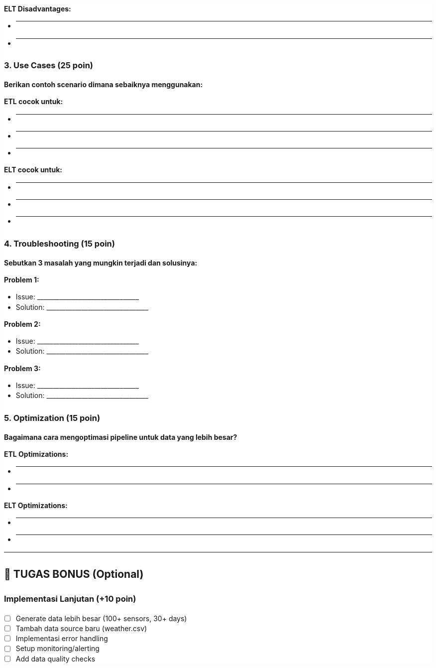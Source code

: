 **ELT Disadvantages:**
- ________________________________
- ________________________________

### 3. Use Cases (25 poin)
**Berikan contoh scenario dimana sebaiknya menggunakan:**

**ETL cocok untuk:**
- ________________________________
- ________________________________
- ________________________________

**ELT cocok untuk:**
- ________________________________
- ________________________________  
- ________________________________

### 4. Troubleshooting (15 poin)
**Sebutkan 3 masalah yang mungkin terjadi dan solusinya:**

**Problem 1:**
- Issue: ________________________________
- Solution: ________________________________

**Problem 2:**
- Issue: ________________________________
- Solution: ________________________________

**Problem 3:**
- Issue: ________________________________
- Solution: ________________________________

### 5. Optimization (15 poin)  
**Bagaimana cara mengoptimasi pipeline untuk data yang lebih besar?**

**ETL Optimizations:**
- ________________________________
- ________________________________

**ELT Optimizations:**
- ________________________________
- ________________________________

---

## 🎯 TUGAS BONUS (Optional)

### Implementasi Lanjutan (+10 poin)
- [ ] Generate data lebih besar (100+ sensors, 30+ days)
- [ ] Tambah data source baru (weather.csv)  
- [ ] Implementasi error handling
- [ ] Setup monitoring/alerting
- [ ] Add data quality checks
